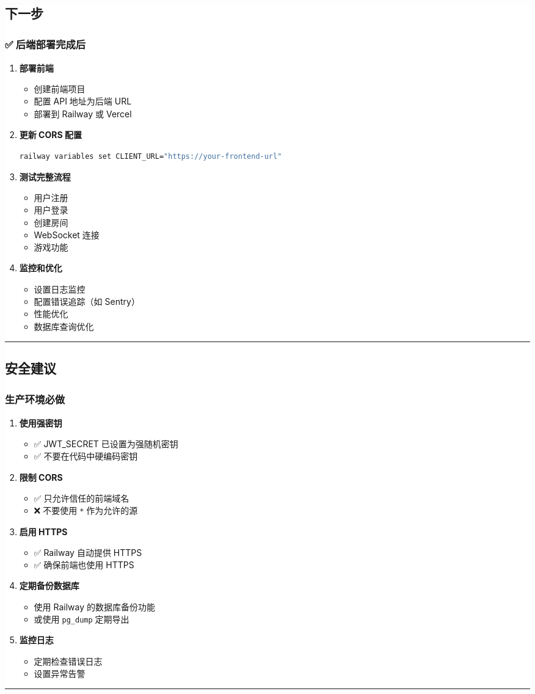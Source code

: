 
## 下一步

### ✅ 后端部署完成后

1. **部署前端**
   - 创建前端项目
   - 配置 API 地址为后端 URL
   - 部署到 Railway 或 Vercel

2. **更新 CORS 配置**
   ```bash
   railway variables set CLIENT_URL="https://your-frontend-url"
   ```

3. **测试完整流程**
   - 用户注册
   - 用户登录
   - 创建房间
   - WebSocket 连接
   - 游戏功能

4. **监控和优化**
   - 设置日志监控
   - 配置错误追踪（如 Sentry）
   - 性能优化
   - 数据库查询优化

---

## 安全建议

### 生产环境必做

1. **使用强密钥**
   - ✅ JWT_SECRET 已设置为强随机密钥
   - ✅ 不要在代码中硬编码密钥

2. **限制 CORS**
   - ✅ 只允许信任的前端域名
   - ❌ 不要使用 `*` 作为允许的源

3. **启用 HTTPS**
   - ✅ Railway 自动提供 HTTPS
   - ✅ 确保前端也使用 HTTPS

4. **定期备份数据库**
   - 使用 Railway 的数据库备份功能
   - 或使用 `pg_dump` 定期导出

5. **监控日志**
   - 定期检查错误日志
   - 设置异常告警

---